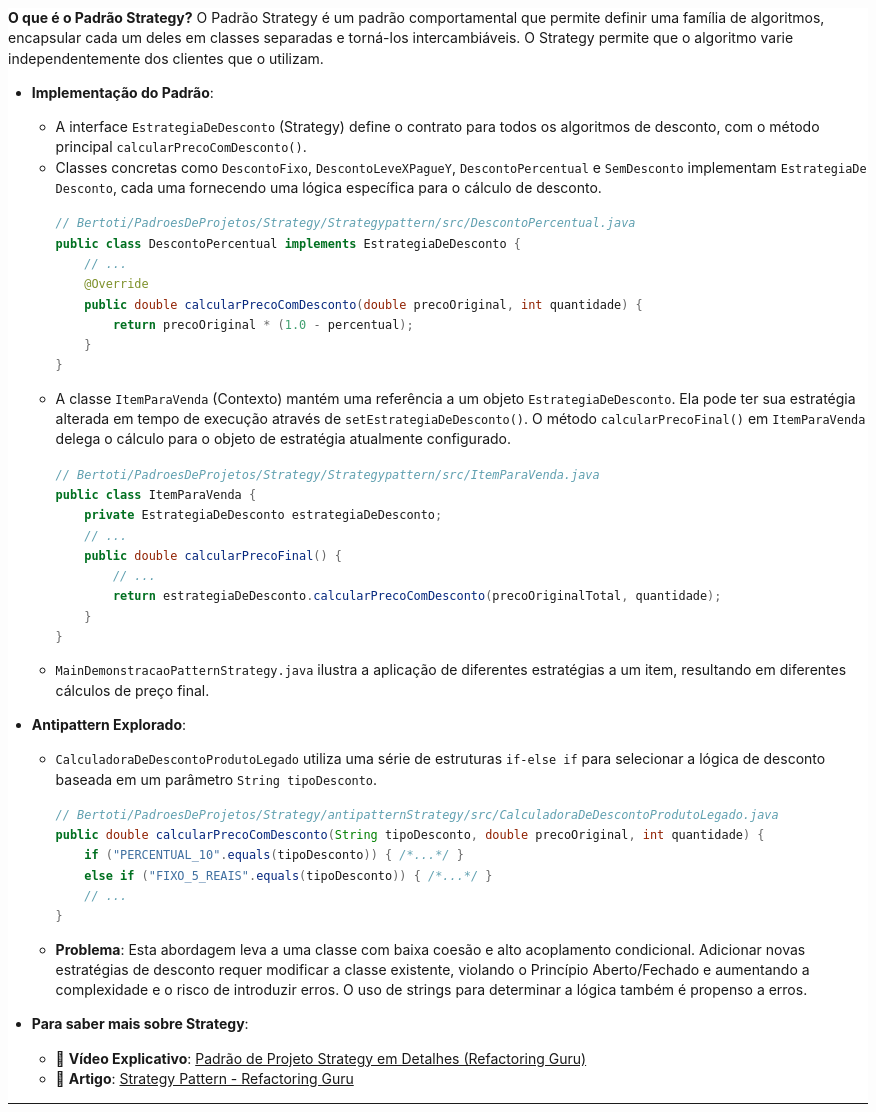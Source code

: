 **O que é o Padrão Strategy?**
O Padrão Strategy é um padrão comportamental que permite definir uma família de algoritmos, encapsular cada um deles em classes separadas e torná-los intercambiáveis. O Strategy permite que o algoritmo varie independentemente dos clientes que o utilizam.

* **Implementação do Padrão**:
    * A interface `EstrategiaDeDesconto` (Strategy) define o contrato para todos os algoritmos de desconto, com o método principal `calcularPrecoComDesconto()`.
    * Classes concretas como `DescontoFixo`, `DescontoLeveXPagueY`, `DescontoPercentual` e `SemDesconto` implementam `EstrategiaDeDesconto`, cada uma fornecendo uma lógica específica para o cálculo de desconto.
        ```java
        // Bertoti/PadroesDeProjetos/Strategy/Strategypattern/src/DescontoPercentual.java
        public class DescontoPercentual implements EstrategiaDeDesconto {
            // ...
            @Override
            public double calcularPrecoComDesconto(double precoOriginal, int quantidade) {
                return precoOriginal * (1.0 - percentual);
            }
        }
        ```
    * A classe `ItemParaVenda` (Contexto) mantém uma referência a um objeto `EstrategiaDeDesconto`. Ela pode ter sua estratégia alterada em tempo de execução através de `setEstrategiaDeDesconto()`. O método `calcularPrecoFinal()` em `ItemParaVenda` delega o cálculo para o objeto de estratégia atualmente configurado.
        ```java
        // Bertoti/PadroesDeProjetos/Strategy/Strategypattern/src/ItemParaVenda.java
        public class ItemParaVenda {
            private EstrategiaDeDesconto estrategiaDeDesconto;
            // ...
            public double calcularPrecoFinal() {
                // ...
                return estrategiaDeDesconto.calcularPrecoComDesconto(precoOriginalTotal, quantidade);
            }
        }
        ```
    * `MainDemonstracaoPatternStrategy.java` ilustra a aplicação de diferentes estratégias a um item, resultando em diferentes cálculos de preço final.

* **Antipattern Explorado**:
    * `CalculadoraDeDescontoProdutoLegado` utiliza uma série de estruturas `if-else if` para selecionar a lógica de desconto baseada em um parâmetro `String tipoDesconto`.
        ```java
        // Bertoti/PadroesDeProjetos/Strategy/antipatternStrategy/src/CalculadoraDeDescontoProdutoLegado.java
        public double calcularPrecoComDesconto(String tipoDesconto, double precoOriginal, int quantidade) {
            if ("PERCENTUAL_10".equals(tipoDesconto)) { /*...*/ }
            else if ("FIXO_5_REAIS".equals(tipoDesconto)) { /*...*/ }
            // ...
        }
        ```
    * **Problema**: Esta abordagem leva a uma classe com baixa coesão e alto acoplamento condicional. Adicionar novas estratégias de desconto requer modificar a classe existente, violando o Princípio Aberto/Fechado e aumentando a complexidade e o risco de introduzir erros. O uso de strings para determinar a lógica também é propenso a erros.

* **Para saber mais sobre Strategy**:
    * 🎥 **Vídeo Explicativo**: [Padrão de Projeto Strategy em Detalhes (Refactoring Guru)](https://www.youtube.com/watch?v=8_xyshY4g3c)
    * 📄 **Artigo**: [Strategy Pattern - Refactoring Guru](https://refactoring.guru/pt/design-patterns/strategy)

---
